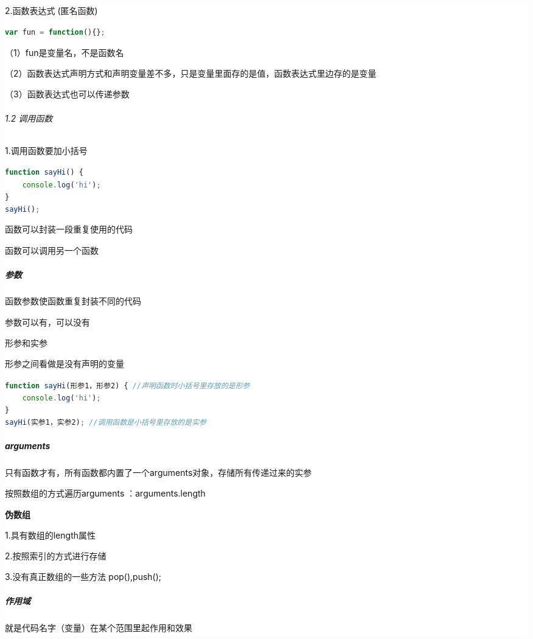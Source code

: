 2.函数表达式 (匿名函数)

```js
var fun = function(){};
```

（1）fun是变量名，不是函数名

（2）函数表达式声明方式和声明变量差不多，只是变量里面存的是值，函数表达式里边存的是变量

（3）函数表达式也可以传递参数

###### 1.2 调用函数

1.调用函数要加小括号  

```js
function sayHi() {
    console.log('hi');
}
sayHi();
```

函数可以封装一段重复使用的代码

函数可以调用另一个函数

##### 参数

函数参数使函数重复封装不同的代码

参数可以有，可以没有

形参和实参

形参之间看做是没有声明的变量

```js
function sayHi(形参1，形参2) { //声明函数时小括号里存放的是形参
    console.log('hi');
}
sayHi(实参1，实参2); //调用函数是小括号里存放的是实参
```

##### arguments

只有函数才有，所有函数都内置了一个arguments对象，存储所有传递过来的实参

按照数组的方式遍历arguments  ：arguments.length

**伪数组**

1.具有数组的length属性

2.按照索引的方式进行存储

3.没有真正数组的一些方法 pop(),push();

##### 作用域

就是代码名字（变量）在某个范围里起作用和效果
